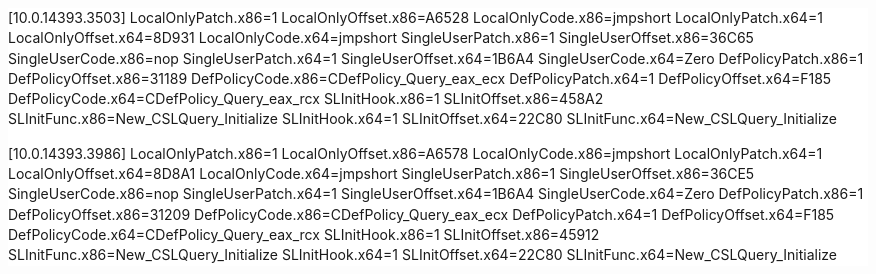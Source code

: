 [10.0.14393.3503]
LocalOnlyPatch.x86=1
LocalOnlyOffset.x86=A6528
LocalOnlyCode.x86=jmpshort
LocalOnlyPatch.x64=1
LocalOnlyOffset.x64=8D931
LocalOnlyCode.x64=jmpshort
SingleUserPatch.x86=1
SingleUserOffset.x86=36C65
SingleUserCode.x86=nop
SingleUserPatch.x64=1
SingleUserOffset.x64=1B6A4
SingleUserCode.x64=Zero
DefPolicyPatch.x86=1
DefPolicyOffset.x86=31189
DefPolicyCode.x86=CDefPolicy_Query_eax_ecx
DefPolicyPatch.x64=1
DefPolicyOffset.x64=F185
DefPolicyCode.x64=CDefPolicy_Query_eax_rcx
SLInitHook.x86=1
SLInitOffset.x86=458A2
SLInitFunc.x86=New_CSLQuery_Initialize
SLInitHook.x64=1
SLInitOffset.x64=22C80
SLInitFunc.x64=New_CSLQuery_Initialize

[10.0.14393.3986]
LocalOnlyPatch.x86=1
LocalOnlyOffset.x86=A6578
LocalOnlyCode.x86=jmpshort
LocalOnlyPatch.x64=1
LocalOnlyOffset.x64=8D8A1
LocalOnlyCode.x64=jmpshort
SingleUserPatch.x86=1
SingleUserOffset.x86=36CE5
SingleUserCode.x86=nop
SingleUserPatch.x64=1
SingleUserOffset.x64=1B6A4
SingleUserCode.x64=Zero
DefPolicyPatch.x86=1
DefPolicyOffset.x86=31209
DefPolicyCode.x86=CDefPolicy_Query_eax_ecx
DefPolicyPatch.x64=1
DefPolicyOffset.x64=F185
DefPolicyCode.x64=CDefPolicy_Query_eax_rcx
SLInitHook.x86=1
SLInitOffset.x86=45912
SLInitFunc.x86=New_CSLQuery_Initialize
SLInitHook.x64=1
SLInitOffset.x64=22C80
SLInitFunc.x64=New_CSLQuery_Initialize
